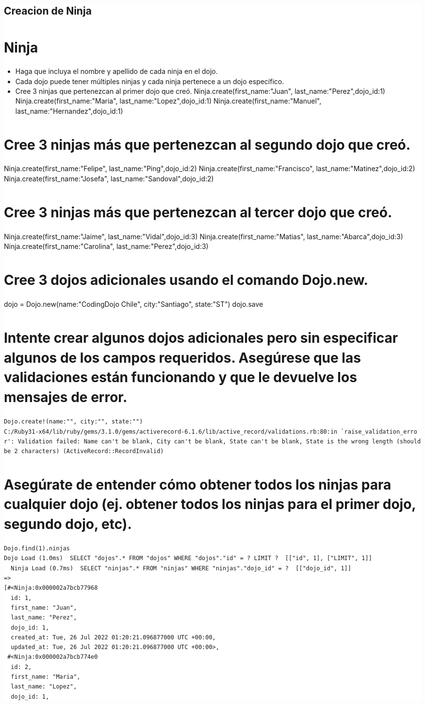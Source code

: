 ## Creacion de Ninja
# Ninja
 * Haga que incluya el nombre y apellido de cada ninja en el dojo.
 * Cada dojo puede tener múltiples ninjas y cada ninja pertenece a un dojo específico.
 * Cree 3 ninjas que pertenezcan al primer dojo que creó.
Ninja.create(first_name:"Juan", last_name:"Perez",dojo_id:1)
Ninja.create(first_name:"Maria", last_name:"Lopez",dojo_id:1)
Ninja.create(first_name:"Manuel", last_name:"Hernandez",dojo_id:1)
# Cree 3 ninjas más que pertenezcan al segundo dojo que creó.
Ninja.create(first_name:"Felipe", last_name:"Ping",dojo_id:2)
Ninja.create(first_name:"Francisco", last_name:"Matinez",dojo_id:2)
Ninja.create(first_name:"Josefa", last_name:"Sandoval",dojo_id:2)
# Cree 3 ninjas más que pertenezcan al tercer dojo que creó.
Ninja.create(first_name:"Jaime", last_name:"Vidal",dojo_id:3)
Ninja.create(first_name:"Matias", last_name:"Abarca",dojo_id:3)
Ninja.create(first_name:"Carolina", last_name:"Perez",dojo_id:3)
# Cree 3 dojos adicionales usando el comando Dojo.new.
dojo = Dojo.new(name:"CodingDojo Chile", city:"Santiago", state:"ST") 
dojo.save
# Intente crear algunos dojos adicionales pero sin especificar algunos de los campos requeridos. Asegúrese que las validaciones están funcionando y que le devuelve los mensajes de error.
```
Dojo.create!(name:"", city:"", state:"")
C:/Ruby31-x64/lib/ruby/gems/3.1.0/gems/activerecord-6.1.6/lib/active_record/validations.rb:80:in `raise_validation_error': Validation failed: Name can't be blank, City can't be blank, State can't be blank, State is the wrong length (should be 2 characters) (ActiveRecord::RecordInvalid)
```
# Asegúrate de entender cómo obtener todos los ninjas para cualquier dojo (ej. obtener todos los ninjas para el primer dojo, segundo dojo, etc).
```
Dojo.find(1).ninjas
Dojo Load (1.0ms)  SELECT "dojos".* FROM "dojos" WHERE "dojos"."id" = ? LIMIT ?  [["id", 1], ["LIMIT", 1]]
  Ninja Load (0.7ms)  SELECT "ninjas".* FROM "ninjas" WHERE "ninjas"."dojo_id" = ?  [["dojo_id", 1]]
=>
[#<Ninja:0x000002a7bcb77968
  id: 1,
  first_name: "Juan",
  last_name: "Perez",
  dojo_id: 1,
  created_at: Tue, 26 Jul 2022 01:20:21.096877000 UTC +00:00,
  updated_at: Tue, 26 Jul 2022 01:20:21.096877000 UTC +00:00>,
 #<Ninja:0x000002a7bcb774e0
  id: 2,
  first_name: "Maria",
  last_name: "Lopez",
  dojo_id: 1,
```